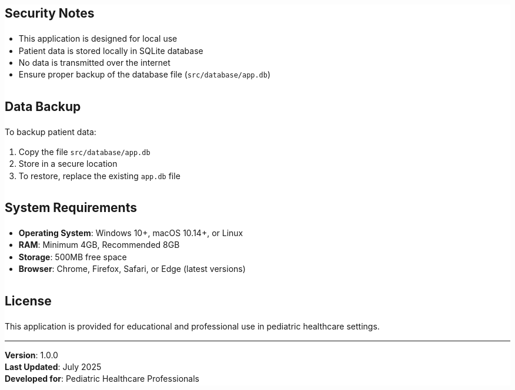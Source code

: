 ## Security Notes

- This application is designed for local use
- Patient data is stored locally in SQLite database
- No data is transmitted over the internet
- Ensure proper backup of the database file (`src/database/app.db`)

## Data Backup

To backup patient data:
1. Copy the file `src/database/app.db`
2. Store in a secure location
3. To restore, replace the existing `app.db` file

## System Requirements

- **Operating System**: Windows 10+, macOS 10.14+, or Linux
- **RAM**: Minimum 4GB, Recommended 8GB
- **Storage**: 500MB free space
- **Browser**: Chrome, Firefox, Safari, or Edge (latest versions)

## License

This application is provided for educational and professional use in pediatric healthcare settings.

---

**Version**: 1.0.0  
**Last Updated**: July 2025  
**Developed for**: Pediatric Healthcare Professionals

